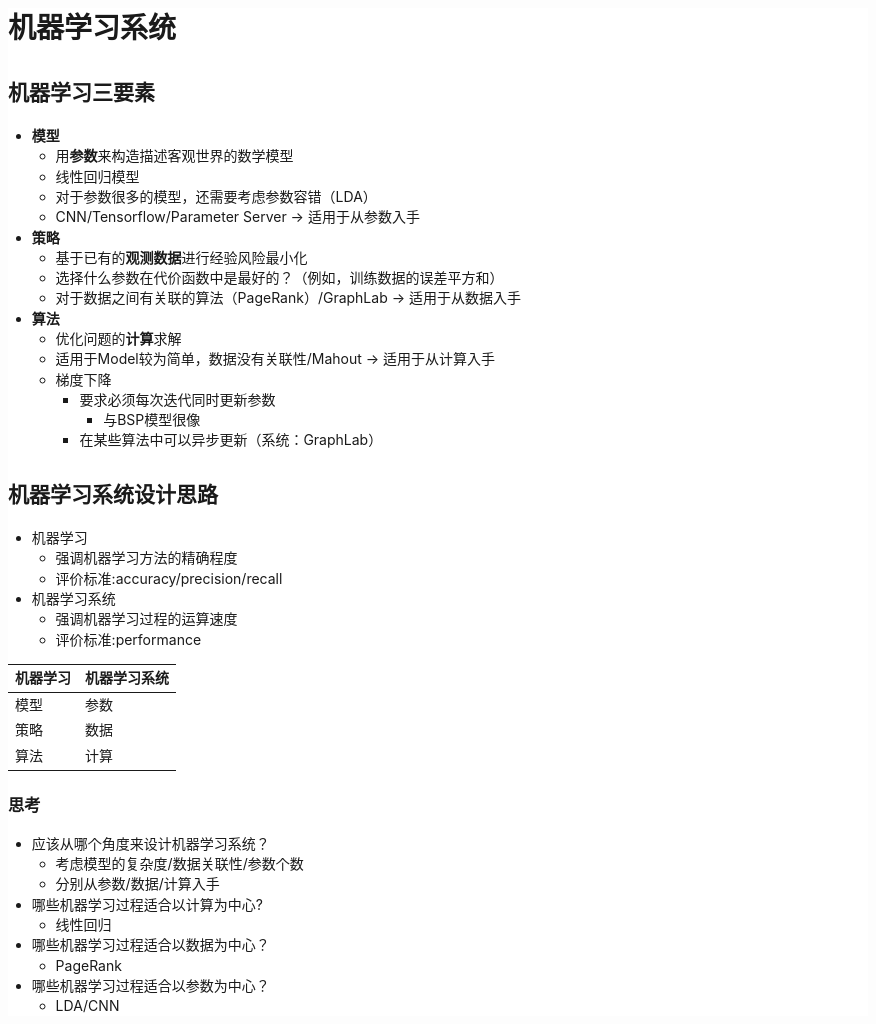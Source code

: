 
# 机器学习系统

## 机器学习三要素 

- **模型** 
  - 用**参数**来构造描述客观世界的数学模型 
  - 线性回归模型
  - 对于参数很多的模型，还需要考虑参数容错（LDA）
  - CNN/Tensorflow/Parameter Server -> 适用于从参数入手
- **策略** 
  - 基于已有的**观测数据**进行经验风险最小化 
  - 选择什么参数在代价函数中是最好的？（例如，训练数据的误差平方和）
  - 对于数据之间有关联的算法（PageRank）/GraphLab -> 适用于从数据入手
- **算法** 
  - 优化问题的**计算**求解
  - 适用于Model较为简单，数据没有关联性/Mahout -> 适用于从计算入手
  - 梯度下降
    - 要求必须每次迭代同时更新参数
      - 与BSP模型很像
    - 在某些算法中可以异步更新（系统：GraphLab）

## 机器学习系统设计思路

- 机器学习
  - 强调机器学习方法的精确程度 
  - 评价标准:accuracy/precision/recall 
- 机器学习系统 
  - 强调机器学习过程的运算速度 
  - 评价标准:performance

| 机器学习 | 机器学习系统 |
| -------- | ------------ |
| 模型     | 参数         |
| 策略     | 数据         |
| 算法     | 计算         |

### 思考

- 应该从哪个角度来设计机器学习系统？
  - 考虑模型的复杂度/数据关联性/参数个数
  - 分别从参数/数据/计算入手
- 哪些机器学习过程适合以计算为中心?
  - 线性回归
- 哪些机器学习过程适合以数据为中心？
  - PageRank
- 哪些机器学习过程适合以参数为中心？
  - LDA/CNN
